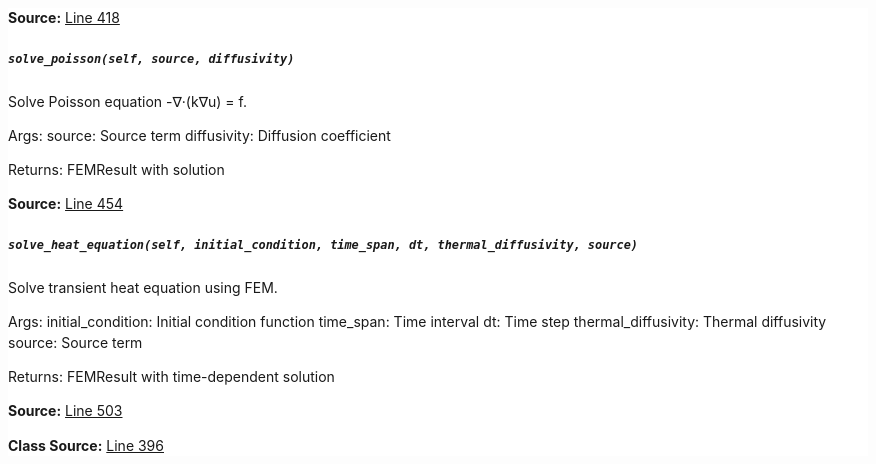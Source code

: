 **Source:** [Line 418](Python/ODE_PDE/finite_element.py#L418)

##### `solve_poisson(self, source, diffusivity)`

Solve Poisson equation -∇·(k∇u) = f.

Args:
source: Source term
diffusivity: Diffusion coefficient

Returns:
FEMResult with solution

**Source:** [Line 454](Python/ODE_PDE/finite_element.py#L454)

##### `solve_heat_equation(self, initial_condition, time_span, dt, thermal_diffusivity, source)`

Solve transient heat equation using FEM.

Args:
initial_condition: Initial condition function
time_span: Time interval
dt: Time step
thermal_diffusivity: Thermal diffusivity
source: Source term

Returns:
FEMResult with time-dependent solution

**Source:** [Line 503](Python/ODE_PDE/finite_element.py#L503)

**Class Source:** [Line 396](Python/ODE_PDE/finite_element.py#L396)
